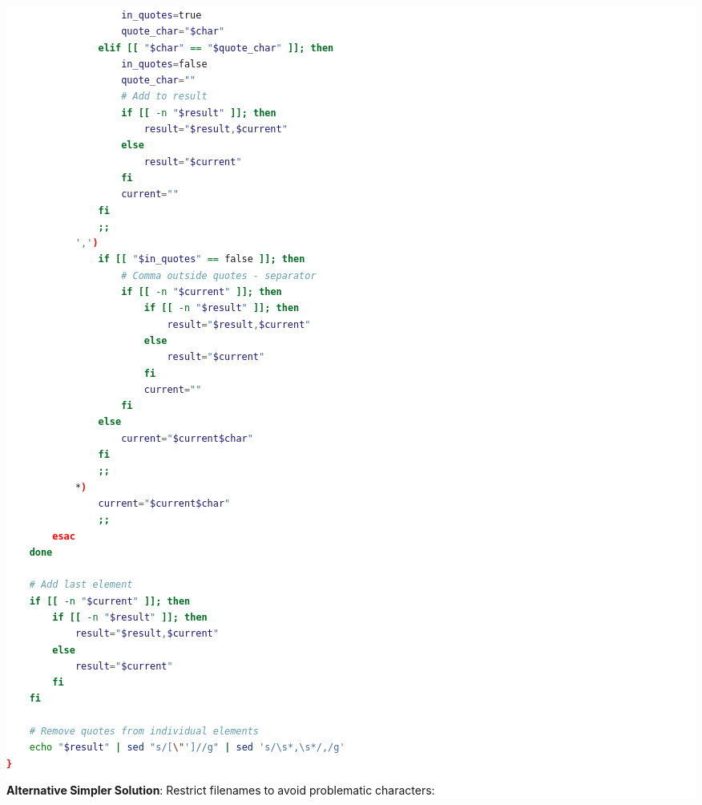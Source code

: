```bash
                    in_quotes=true
                    quote_char="$char"
                elif [[ "$char" == "$quote_char" ]]; then
                    in_quotes=false
                    quote_char=""
                    # Add to result
                    if [[ -n "$result" ]]; then
                        result="$result,$current"
                    else
                        result="$current"
                    fi
                    current=""
                fi
                ;;
            ',')
                if [[ "$in_quotes" == false ]]; then
                    # Comma outside quotes - separator
                    if [[ -n "$current" ]]; then
                        if [[ -n "$result" ]]; then
                            result="$result,$current"
                        else
                            result="$current"
                        fi
                        current=""
                    fi
                else
                    current="$current$char"
                fi
                ;;
            *)
                current="$current$char"
                ;;
        esac
    done
    
    # Add last element
    if [[ -n "$current" ]]; then
        if [[ -n "$result" ]]; then
            result="$result,$current"
        else
            result="$current"
        fi
    fi
    
    # Remove quotes from individual elements
    echo "$result" | sed "s/[\"']//g" | sed 's/\s*,\s*/,/g'
}
```

**Alternative Simpler Solution**: Restrict filenames to avoid problematic characters:
